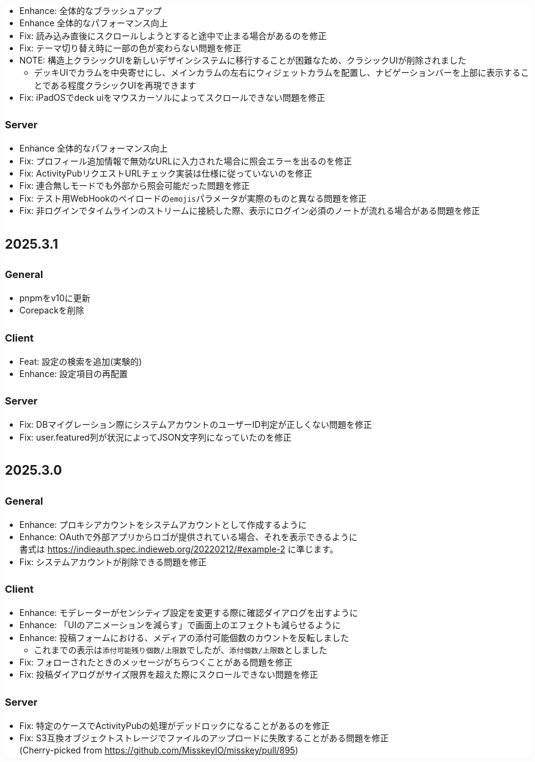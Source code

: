 - Enhance: 全体的なブラッシュアップ
- Enhance 全体的なパフォーマンス向上
- Fix: 読み込み直後にスクロールしようとすると途中で止まる場合があるのを修正
- Fix: テーマ切り替え時に一部の色が変わらない問題を修正
- NOTE: 構造上クラシックUIを新しいデザインシステムに移行することが困難なため、クラシックUIが削除されました
  - デッキUIでカラムを中央寄せにし、メインカラムの左右にウィジェットカラムを配置し、ナビゲーションバーを上部に表示することである程度クラシックUIを再現できます
- Fix: iPadOSでdeck uiをマウスカーソルによってスクロールできない問題を修正

### Server
- Enhance 全体的なパフォーマンス向上
- Fix: プロフィール追加情報で無効なURLに入力された場合に照会エラーを出るのを修正
- Fix: ActivityPubリクエストURLチェック実装は仕様に従っていないのを修正
- Fix: 連合無しモードでも外部から照会可能だった問題を修正
- Fix: テスト用WebHookのペイロードの`emojis`パラメータが実際のものと異なる問題を修正
- Fix: 非ログインでタイムラインのストリームに接続した際、表示にログイン必須のノートが流れる場合がある問題を修正

## 2025.3.1

### General
- pnpmをv10に更新
- Corepackを削除

### Client
- Feat: 設定の検索を追加(実験的)
- Enhance: 設定項目の再配置

### Server
- Fix: DBマイグレーション際にシステムアカウントのユーザーID判定が正しくない問題を修正
- Fix: user.featured列が状況によってJSON文字列になっていたのを修正


## 2025.3.0

### General
- Enhance: プロキシアカウントをシステムアカウントとして作成するように
- Enhance: OAuthで外部アプリからロゴが提供されている場合、それを表示できるように  
  書式は https://indieauth.spec.indieweb.org/20220212/#example-2 に準じます。
- Fix: システムアカウントが削除できる問題を修正

### Client
- Enhance: モデレーターがセンシティブ設定を変更する際に確認ダイアログを出すように
- Enhance: 「UIのアニメーションを減らす」で画面上のエフェクトも減らせるように
- Enhance: 投稿フォームにおける、メディアの添付可能個数のカウントを反転しました
  - これまでの表示は`添付可能残り個数/上限数`でしたが、`添付個数/上限数`としました
- Fix: フォローされたときのメッセージがちらつくことがある問題を修正
- Fix: 投稿ダイアログがサイズ限界を超えた際にスクロールできない問題を修正

### Server
- Fix: 特定のケースでActivityPubの処理がデッドロックになることがあるのを修正
- Fix: S3互換オブジェクトストレージでファイルのアップロードに失敗することがある問題を修正  
  (Cherry-picked from https://github.com/MisskeyIO/misskey/pull/895)
